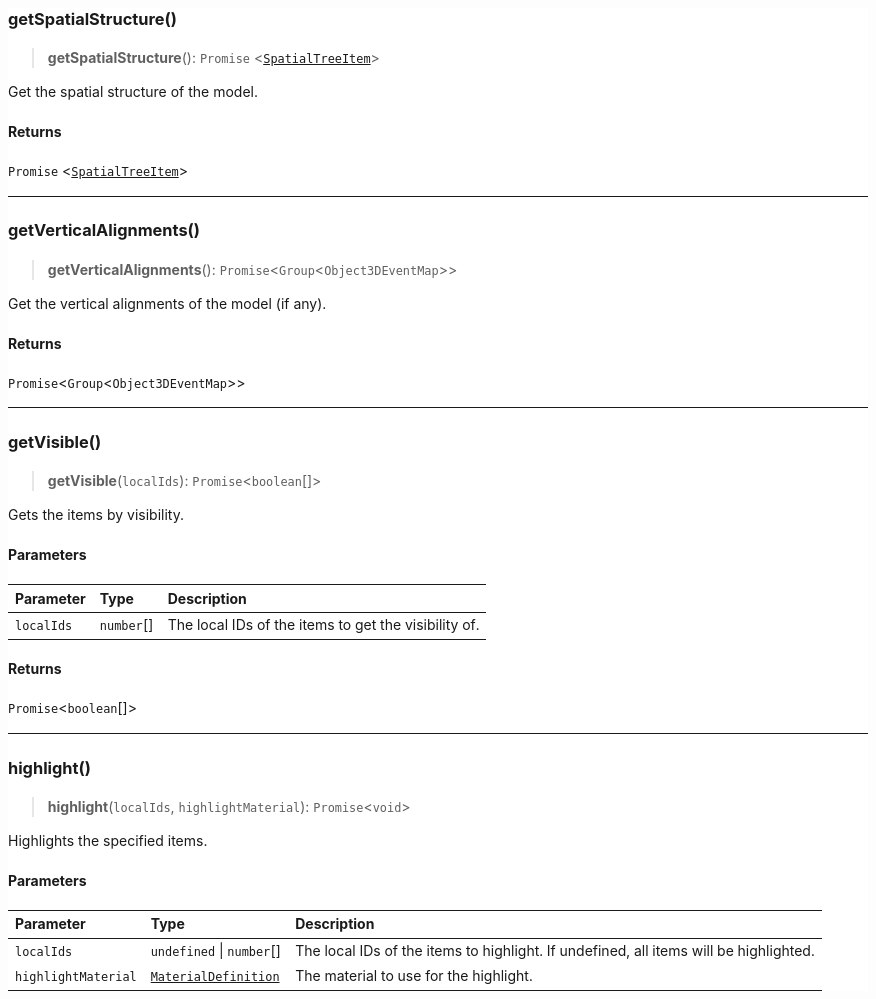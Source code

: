 ### getSpatialStructure()

> **getSpatialStructure**(): `Promise` \<[`SpatialTreeItem`](../interfaces/SpatialTreeItem.md)\>

Get the spatial structure of the model.

#### Returns

`Promise` \<[`SpatialTreeItem`](../interfaces/SpatialTreeItem.md)\>

***

### getVerticalAlignments()

> **getVerticalAlignments**(): `Promise`\<`Group`\<`Object3DEventMap`\>\>

Get the vertical alignments of the model (if any).

#### Returns

`Promise`\<`Group`\<`Object3DEventMap`\>\>

***

### getVisible()

> **getVisible**(`localIds`): `Promise`\<`boolean`[]\>

Gets the items by visibility.

#### Parameters

| Parameter | Type | Description |
| :------ | :------ | :------ |
| `localIds` | `number`[] | The local IDs of the items to get the visibility of. |

#### Returns

`Promise`\<`boolean`[]\>

***

### highlight()

> **highlight**(`localIds`, `highlightMaterial`): `Promise`\<`void`\>

Highlights the specified items.

#### Parameters

| Parameter | Type | Description |
| :------ | :------ | :------ |
| `localIds` | `undefined` \| `number`[] | The local IDs of the items to highlight. If undefined, all items will be highlighted. |
| `highlightMaterial` | [`MaterialDefinition`](../type-aliases/MaterialDefinition.md) | The material to use for the highlight. |
